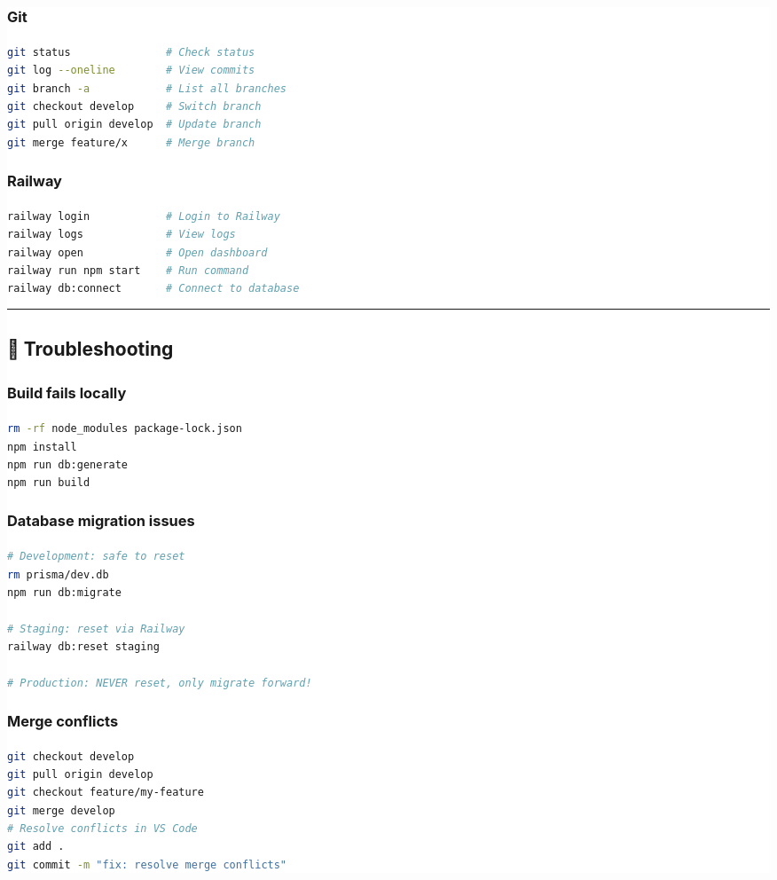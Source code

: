 ### Git
```bash
git status               # Check status
git log --oneline        # View commits
git branch -a            # List all branches
git checkout develop     # Switch branch
git pull origin develop  # Update branch
git merge feature/x      # Merge branch
```

### Railway
```bash
railway login            # Login to Railway
railway logs             # View logs
railway open             # Open dashboard
railway run npm start    # Run command
railway db:connect       # Connect to database
```

---

## 🔧 Troubleshooting

### Build fails locally
```bash
rm -rf node_modules package-lock.json
npm install
npm run db:generate
npm run build
```

### Database migration issues
```bash
# Development: safe to reset
rm prisma/dev.db
npm run db:migrate

# Staging: reset via Railway
railway db:reset staging

# Production: NEVER reset, only migrate forward!
```

### Merge conflicts
```bash
git checkout develop
git pull origin develop
git checkout feature/my-feature
git merge develop
# Resolve conflicts in VS Code
git add .
git commit -m "fix: resolve merge conflicts"
```
